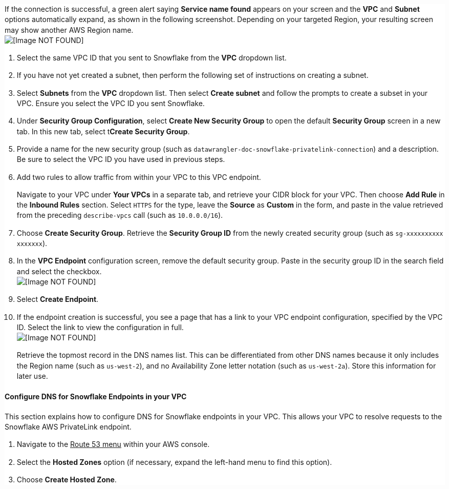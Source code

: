    If the connection is successful, a green alert saying **Service name found** appears on your screen and the **VPC** and **Subnet** options automatically expand, as shown in the following screenshot\. Depending on your targeted Region, your resulting screen may show another AWS Region name\.   
![\[Image NOT FOUND\]](http://docs.aws.amazon.com/sagemaker/latest/dg/images/studio/mohave/snowflake-service-name-found.png)

1. Select the same VPC ID that you sent to Snowflake from the **VPC** dropdown list\.

1. If you have not yet created a subnet, then perform the following set of instructions on creating a subnet\. 

1. Select **Subnets** from the **VPC** dropdown list\. Then select **Create subnet** and follow the prompts to create a subset in your VPC\. Ensure you select the VPC ID you sent Snowflake\. 

1. Under **Security Group Configuration**, select **Create New Security Group** to open the default **Security Group** screen in a new tab\. In this new tab, select t**Create Security Group**\. 

1. Provide a name for the new security group \(such as `datawrangler-doc-snowflake-privatelink-connection`\) and a description\. Be sure to select the VPC ID you have used in previous steps\. 

1. Add two rules to allow traffic from within your VPC to this VPC endpoint\. 

   Navigate to your VPC under **Your VPCs** in a separate tab, and retrieve your CIDR block for your VPC\. Then choose **Add Rule** in the **Inbound Rules** section\. Select `HTTPS` for the type, leave the **Source** as **Custom** in the form, and paste in the value retrieved from the preceding `describe-vpcs` call \(such as `10.0.0.0/16`\)\. 

1. Choose **Create Security Group**\. Retrieve the **Security Group ID** from the newly created security group \(such as `sg-xxxxxxxxxxxxxxxxx`\)\.

1. In the **VPC Endpoint** configuration screen, remove the default security group\. Paste in the security group ID in the search field and select the checkbox\.  
![\[Image NOT FOUND\]](http://docs.aws.amazon.com/sagemaker/latest/dg/images/studio/mohave/snowflake-security-group.png)

1. Select **Create Endpoint**\. 

1. If the endpoint creation is successful, you see a page that has a link to your VPC endpoint configuration, specified by the VPC ID\. Select the link to view the configuration in full\.   
![\[Image NOT FOUND\]](http://docs.aws.amazon.com/sagemaker/latest/dg/images/studio/mohave/snowflake-success-endpoint.png)

   Retrieve the topmost record in the DNS names list\. This can be differentiated from other DNS names because it only includes the Region name \(such as `us-west-2`\), and no Availability Zone letter notation \(such as `us-west-2a`\)\. Store this information for later use\.

#### Configure DNS for Snowflake Endpoints in your VPC<a name="data-wrangler-snowflake-vpc-privatelink-dns"></a>

This section explains how to configure DNS for Snowflake endpoints in your VPC\. This allows your VPC to resolve requests to the Snowflake AWS PrivateLink endpoint\. 

1. Navigate to the [Route 53 menu](https://console.aws.amazon.com/route53) within your AWS console\.

1. Select the **Hosted Zones** option \(if necessary, expand the left\-hand menu to find this option\)\.

1. Choose **Create Hosted Zone**\.
